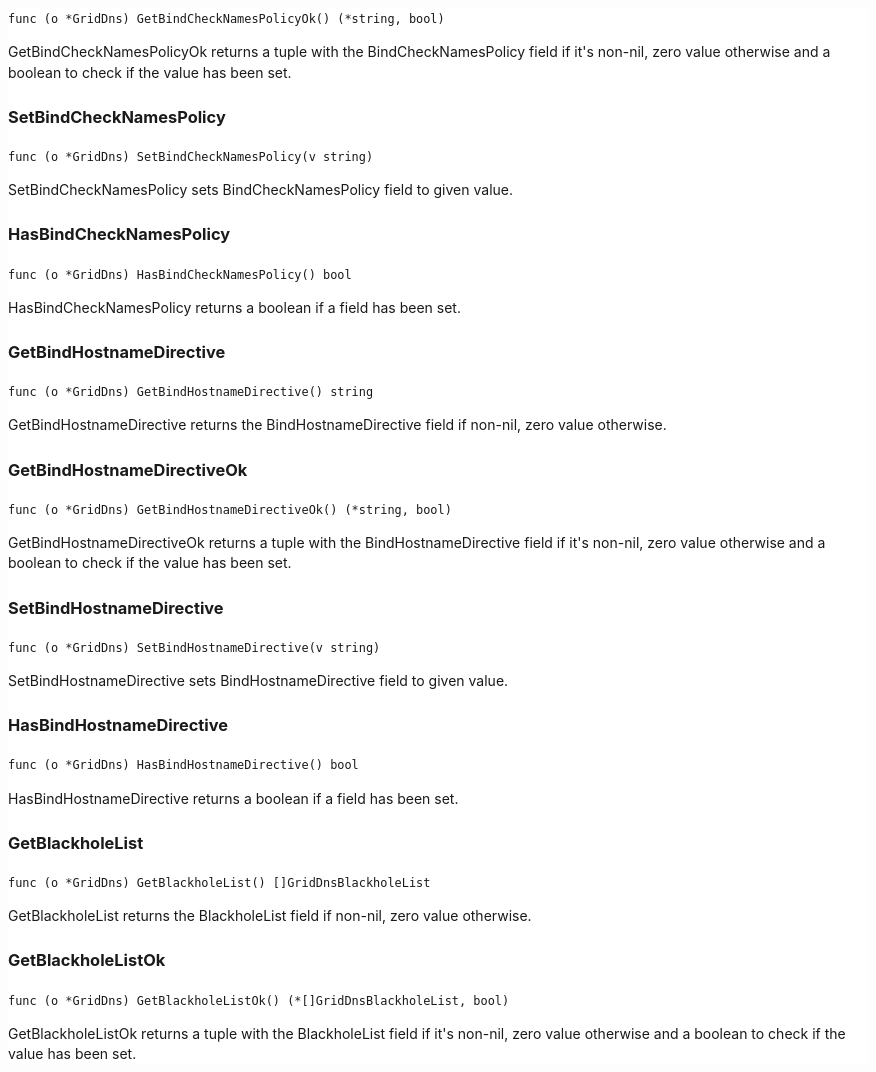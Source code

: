 `func (o *GridDns) GetBindCheckNamesPolicyOk() (*string, bool)`

GetBindCheckNamesPolicyOk returns a tuple with the BindCheckNamesPolicy field if it's non-nil, zero value otherwise
and a boolean to check if the value has been set.

### SetBindCheckNamesPolicy

`func (o *GridDns) SetBindCheckNamesPolicy(v string)`

SetBindCheckNamesPolicy sets BindCheckNamesPolicy field to given value.

### HasBindCheckNamesPolicy

`func (o *GridDns) HasBindCheckNamesPolicy() bool`

HasBindCheckNamesPolicy returns a boolean if a field has been set.

### GetBindHostnameDirective

`func (o *GridDns) GetBindHostnameDirective() string`

GetBindHostnameDirective returns the BindHostnameDirective field if non-nil, zero value otherwise.

### GetBindHostnameDirectiveOk

`func (o *GridDns) GetBindHostnameDirectiveOk() (*string, bool)`

GetBindHostnameDirectiveOk returns a tuple with the BindHostnameDirective field if it's non-nil, zero value otherwise
and a boolean to check if the value has been set.

### SetBindHostnameDirective

`func (o *GridDns) SetBindHostnameDirective(v string)`

SetBindHostnameDirective sets BindHostnameDirective field to given value.

### HasBindHostnameDirective

`func (o *GridDns) HasBindHostnameDirective() bool`

HasBindHostnameDirective returns a boolean if a field has been set.

### GetBlackholeList

`func (o *GridDns) GetBlackholeList() []GridDnsBlackholeList`

GetBlackholeList returns the BlackholeList field if non-nil, zero value otherwise.

### GetBlackholeListOk

`func (o *GridDns) GetBlackholeListOk() (*[]GridDnsBlackholeList, bool)`

GetBlackholeListOk returns a tuple with the BlackholeList field if it's non-nil, zero value otherwise
and a boolean to check if the value has been set.
